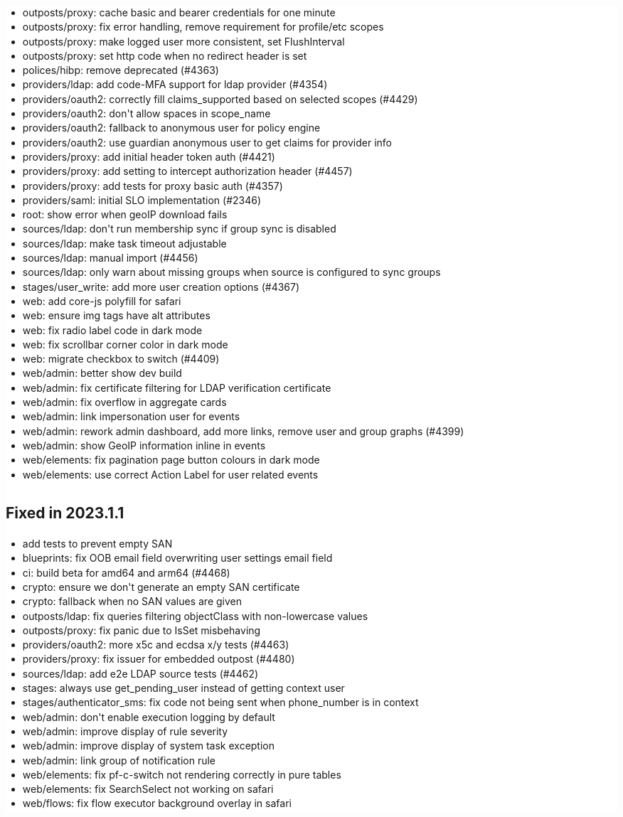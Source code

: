 -   outposts/proxy: cache basic and bearer credentials for one minute
-   outposts/proxy: fix error handling, remove requirement for profile/etc scopes
-   outposts/proxy: make logged user more consistent, set FlushInterval
-   outposts/proxy: set http code when no redirect header is set
-   polices/hibp: remove deprecated (#4363)
-   providers/ldap: add code-MFA support for ldap provider (#4354)
-   providers/oauth2: correctly fill claims_supported based on selected scopes (#4429)
-   providers/oauth2: don't allow spaces in scope_name
-   providers/oauth2: fallback to anonymous user for policy engine
-   providers/oauth2: use guardian anonymous user to get claims for provider info
-   providers/proxy: add initial header token auth (#4421)
-   providers/proxy: add setting to intercept authorization header (#4457)
-   providers/proxy: add tests for proxy basic auth (#4357)
-   providers/saml: initial SLO implementation (#2346)
-   root: show error when geoIP download fails
-   sources/ldap: don't run membership sync if group sync is disabled
-   sources/ldap: make task timeout adjustable
-   sources/ldap: manual import (#4456)
-   sources/ldap: only warn about missing groups when source is configured to sync groups
-   stages/user_write: add more user creation options (#4367)
-   web: add core-js polyfill for safari
-   web: ensure img tags have alt attributes
-   web: fix radio label code in dark mode
-   web: fix scrollbar corner color in dark mode
-   web: migrate checkbox to switch (#4409)
-   web/admin: better show dev build
-   web/admin: fix certificate filtering for LDAP verification certificate
-   web/admin: fix overflow in aggregate cards
-   web/admin: link impersonation user for events
-   web/admin: rework admin dashboard, add more links, remove user and group graphs (#4399)
-   web/admin: show GeoIP information inline in events
-   web/elements: fix pagination page button colours in dark mode
-   web/elements: use correct Action Label for user related events

## Fixed in 2023.1.1

-   add tests to prevent empty SAN
-   blueprints: fix OOB email field overwriting user settings email field
-   ci: build beta for amd64 and arm64 (#4468)
-   crypto: ensure we don't generate an empty SAN certificate
-   crypto: fallback when no SAN values are given
-   outposts/ldap: fix queries filtering objectClass with non-lowercase values
-   outposts/proxy: fix panic due to IsSet misbehaving
-   providers/oauth2: more x5c and ecdsa x/y tests (#4463)
-   providers/proxy: fix issuer for embedded outpost (#4480)
-   sources/ldap: add e2e LDAP source tests (#4462)
-   stages: always use get_pending_user instead of getting context user
-   stages/authenticator_sms: fix code not being sent when phone_number is in context
-   web/admin: don't enable execution logging by default
-   web/admin: improve display of rule severity
-   web/admin: improve display of system task exception
-   web/admin: link group of notification rule
-   web/elements: fix pf-c-switch not rendering correctly in pure tables
-   web/elements: fix SearchSelect not working on safari
-   web/flows: fix flow executor background overlay in safari
